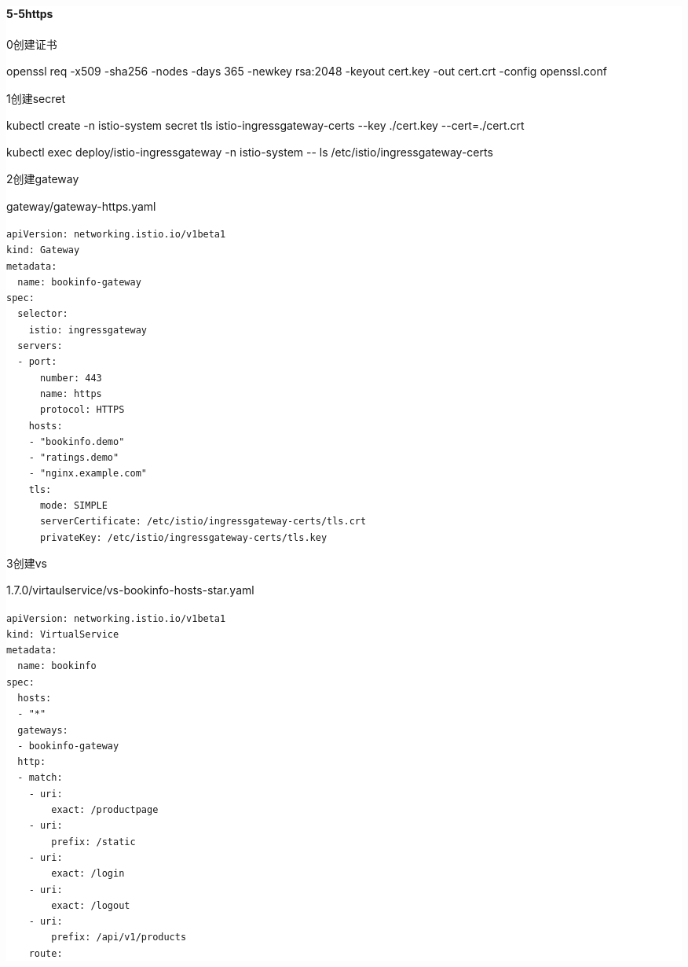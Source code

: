 

#### 5-5https

0创建证书

 openssl req -x509 -sha256 -nodes -days 365 -newkey rsa:2048  -keyout cert.key -out cert.crt  -config  openssl.conf

1创建secret

kubectl create -n istio-system secret tls istio-ingressgateway-certs --key ./cert.key --cert=./cert.crt

kubectl exec deploy/istio-ingressgateway -n istio-system  -- ls /etc/istio/ingressgateway-certs

2创建gateway

gateway/gateway-https.yaml

```
apiVersion: networking.istio.io/v1beta1
kind: Gateway
metadata:
  name: bookinfo-gateway
spec:
  selector:
    istio: ingressgateway
  servers:
  - port:
      number: 443
      name: https
      protocol: HTTPS
    hosts:
    - "bookinfo.demo"
    - "ratings.demo"
    - "nginx.example.com"
    tls:
      mode: SIMPLE
      serverCertificate: /etc/istio/ingressgateway-certs/tls.crt
      privateKey: /etc/istio/ingressgateway-certs/tls.key
```

3创建vs

1.7.0/virtaulservice/vs-bookinfo-hosts-star.yaml 

```
apiVersion: networking.istio.io/v1beta1
kind: VirtualService
metadata:
  name: bookinfo
spec:
  hosts:
  - "*"
  gateways:
  - bookinfo-gateway
  http:
  - match:
    - uri:
        exact: /productpage
    - uri:
        prefix: /static
    - uri:
        exact: /login
    - uri:
        exact: /logout
    - uri:
        prefix: /api/v1/products
    route:
```